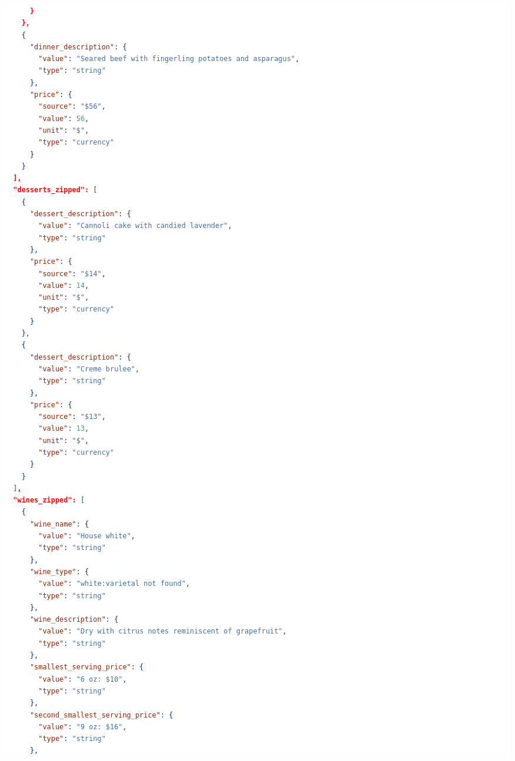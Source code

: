 ```json
      }
    },
    {
      "dinner_description": {
        "value": "Seared beef with fingerling potatoes and asparagus",
        "type": "string"
      },
      "price": {
        "source": "$56",
        "value": 56,
        "unit": "$",
        "type": "currency"
      }
    }
  ],
  "desserts_zipped": [
    {
      "dessert_description": {
        "value": "Cannoli cake with candied lavender",
        "type": "string"
      },
      "price": {
        "source": "$14",
        "value": 14,
        "unit": "$",
        "type": "currency"
      }
    },
    {
      "dessert_description": {
        "value": "Creme brulee",
        "type": "string"
      },
      "price": {
        "source": "$13",
        "value": 13,
        "unit": "$",
        "type": "currency"
      }
    }
  ],
  "wines_zipped": [
    {
      "wine_name": {
        "value": "House white",
        "type": "string"
      },
      "wine_type": {
        "value": "white:varietal not found",
        "type": "string"
      },
      "wine_description": {
        "value": "Dry with citrus notes reminiscent of grapefruit",
        "type": "string"
      },
      "smallest_serving_price": {
        "value": "6 oz: $10",
        "type": "string"
      },
      "second_smallest_serving_price": {
        "value": "9 oz: $16",
        "type": "string"
      },
```